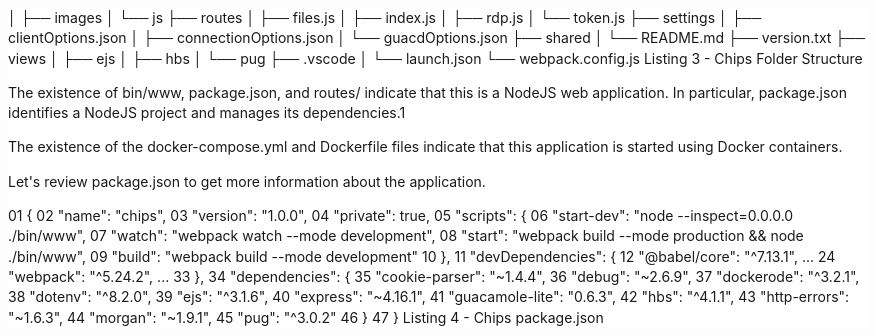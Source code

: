 │   ├── images
│   └── js
├── routes
│   ├── files.js
│   ├── index.js
│   ├── rdp.js
│   └── token.js
├── settings
│   ├── clientOptions.json
│   ├── connectionOptions.json
│   └── guacdOptions.json
├── shared
│   └── README.md
├── version.txt
├── views
│   ├── ejs
│   ├── hbs
│   └── pug
├── .vscode
│   └── launch.json
└── webpack.config.js
Listing 3 - Chips Folder Structure

The existence of bin/www, package.json, and routes/ indicate that this is a NodeJS web application. In particular, package.json identifies a NodeJS project and manages its dependencies.1

The existence of the docker-compose.yml and Dockerfile files indicate that this application is started using Docker containers.

Let's review package.json to get more information about the application.

01  {
02    "name": "chips",
03    "version": "1.0.0",
04    "private": true,
05    "scripts": {
06      "start-dev": "node --inspect=0.0.0.0 ./bin/www",
07      "watch": "webpack watch --mode development",
08      "start": "webpack build --mode production && node ./bin/www",
09      "build": "webpack build --mode development"
10    },
11    "devDependencies": {
12      "@babel/core": "^7.13.1",
...
24      "webpack": "^5.24.2",
...
33    },
34    "dependencies": {
35      "cookie-parser": "~1.4.4",
36      "debug": "~2.6.9",
37      "dockerode": "^3.2.1",
38      "dotenv": "^8.2.0",
39      "ejs": "^3.1.6",
40      "express": "~4.16.1",
41      "guacamole-lite": "0.6.3",
42      "hbs": "^4.1.1",
43      "http-errors": "~1.6.3",
44      "morgan": "~1.9.1",
45      "pug": "^3.0.2"
46    }
47  }
Listing 4 - Chips package.json
